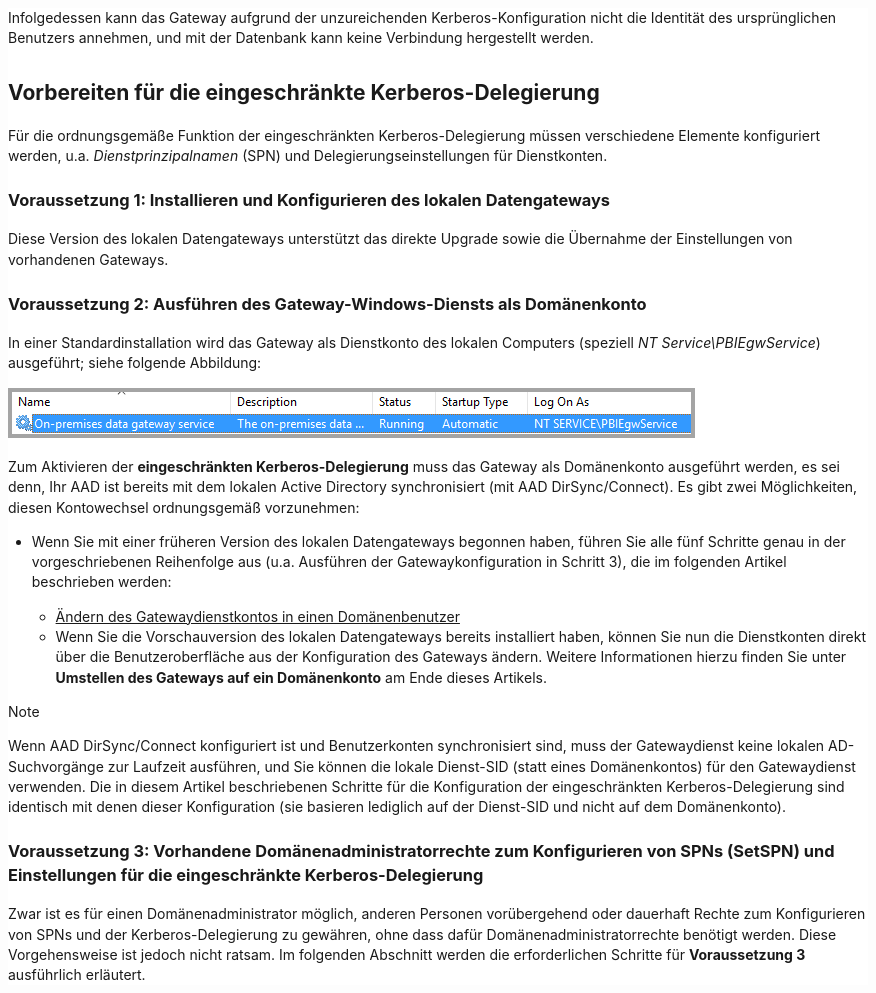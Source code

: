 Infolgedessen kann das Gateway aufgrund der unzureichenden Kerberos-Konfiguration nicht die Identität des ursprünglichen Benutzers annehmen, und mit der Datenbank kann keine Verbindung hergestellt werden.

## <a name="preparing-for-kerberos-constrained-delegation"></a>Vorbereiten für die eingeschränkte Kerberos-Delegierung
Für die ordnungsgemäße Funktion der eingeschränkten Kerberos-Delegierung müssen verschiedene Elemente konfiguriert werden, u.a. *Dienstprinzipalnamen* (SPN) und Delegierungseinstellungen für Dienstkonten.

### <a name="prerequisite-1-install--configure-the-on-premises-data-gateway"></a>Voraussetzung 1: Installieren und Konfigurieren des lokalen Datengateways
Diese Version des lokalen Datengateways unterstützt das direkte Upgrade sowie die Übernahme der Einstellungen von vorhandenen Gateways.

### <a name="prerequisite-2-run-the-gateway-windows-service-as-a-domain-account"></a>Voraussetzung 2: Ausführen des Gateway-Windows-Diensts als Domänenkonto
In einer Standardinstallation wird das Gateway als Dienstkonto des lokalen Computers (speziell *NT Service\PBIEgwService*) ausgeführt; siehe folgende Abbildung:

![](media/service-gateway-kerberos-for-sso-pbi-to-on-premises-data/kerberos-sso-on-prem_04.png)

Zum Aktivieren der **eingeschränkten Kerberos-Delegierung** muss das Gateway als Domänenkonto ausgeführt werden, es sei denn, Ihr AAD ist bereits mit dem lokalen Active Directory synchronisiert (mit AAD DirSync/Connect). Es gibt zwei Möglichkeiten, diesen Kontowechsel ordnungsgemäß vorzunehmen:

* Wenn Sie mit einer früheren Version des lokalen Datengateways begonnen haben, führen Sie alle fünf Schritte genau in der vorgeschriebenen Reihenfolge aus (u.a. Ausführen der Gatewaykonfiguration in Schritt 3), die im folgenden Artikel beschrieben werden:
  
  * [Ändern des Gatewaydienstkontos in einen Domänenbenutzer](https://powerbi.microsoft.com/documentation/powerbi-gateway-proxy/#changing-the-gateway-service-account-to-a-domain-user)
  * Wenn Sie die Vorschauversion des lokalen Datengateways bereits installiert haben, können Sie nun die Dienstkonten direkt über die Benutzeroberfläche aus der Konfiguration des Gateways ändern. Weitere Informationen hierzu finden Sie unter **Umstellen des Gateways auf ein Domänenkonto** am Ende dieses Artikels.

> [!NOTE]
> Wenn AAD DirSync/Connect konfiguriert ist und Benutzerkonten synchronisiert sind, muss der Gatewaydienst keine lokalen AD-Suchvorgänge zur Laufzeit ausführen, und Sie können die lokale Dienst-SID (statt eines Domänenkontos) für den Gatewaydienst verwenden. Die in diesem Artikel beschriebenen Schritte für die Konfiguration der eingeschränkten Kerberos-Delegierung sind identisch mit denen dieser Konfiguration (sie basieren lediglich auf der Dienst-SID und nicht auf dem Domänenkonto).
> 
> 

### <a name="prerequisite-3-have-domain-admin-rights-to-configure-spns-setspn-and-kerberos-constrained-delegation-settings"></a>Voraussetzung 3: Vorhandene Domänenadministratorrechte zum Konfigurieren von SPNs (SetSPN) und Einstellungen für die eingeschränkte Kerberos-Delegierung
Zwar ist es für einen Domänenadministrator möglich, anderen Personen vorübergehend oder dauerhaft Rechte zum Konfigurieren von SPNs und der Kerberos-Delegierung zu gewähren, ohne dass dafür Domänenadministratorrechte benötigt werden. Diese Vorgehensweise ist jedoch nicht ratsam. Im folgenden Abschnitt werden die erforderlichen Schritte für **Voraussetzung 3** ausführlich erläutert.
